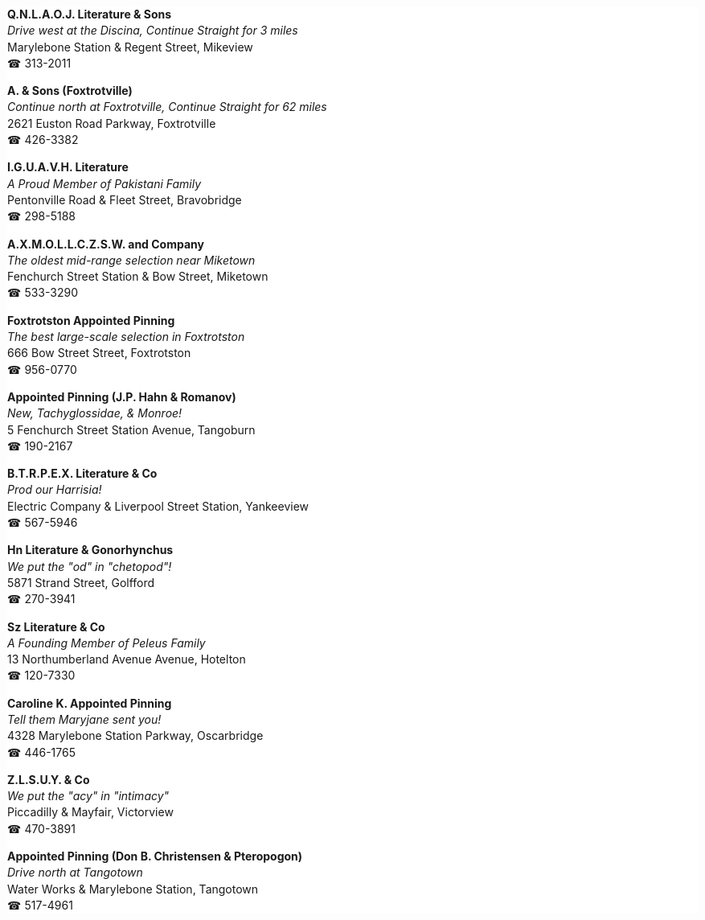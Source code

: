**Q.N.L.A.O.J. Literature & Sons**  
_Drive west at the Discina, Continue Straight for 3 miles_  
Marylebone Station & Regent Street, Mikeview  
☎ 313-2011

**A. & Sons (Foxtrotville)**  
_Continue north at Foxtrotville, Continue Straight for 62 miles_  
2621 Euston Road Parkway, Foxtrotville  
☎ 426-3382

**I.G.U.A.V.H. Literature**  
_A Proud Member of Pakistani Family_  
Pentonville Road & Fleet Street, Bravobridge  
☎ 298-5188

**A.X.M.O.L.L.C.Z.S.W. and Company**  
_The oldest mid-range selection near Miketown_  
Fenchurch Street Station & Bow Street, Miketown  
☎ 533-3290

**Foxtrotston Appointed Pinning**  
_The best large-scale selection in Foxtrotston_  
666 Bow Street Street, Foxtrotston  
☎ 956-0770

**Appointed Pinning (J.P. Hahn & Romanov)**  
_New, Tachyglossidae, & Monroe!_  
5 Fenchurch Street Station Avenue, Tangoburn  
☎ 190-2167

**B.T.R.P.E.X. Literature & Co**  
_Prod our Harrisia!_  
Electric Company & Liverpool Street Station, Yankeeview  
☎ 567-5946

**Hn Literature & Gonorhynchus**  
_We put the "od" in "chetopod"!_  
5871 Strand Street, Golfford  
☎ 270-3941

**Sz Literature & Co**  
_A Founding Member of Peleus Family_  
13 Northumberland Avenue Avenue, Hotelton  
☎ 120-7330

**Caroline K. Appointed Pinning**  
_Tell them Maryjane sent you!_  
4328 Marylebone Station Parkway, Oscarbridge  
☎ 446-1765

**Z.L.S.U.Y. & Co**  
_We put the "acy" in "intimacy"_  
Piccadilly & Mayfair, Victorview  
☎ 470-3891

**Appointed Pinning (Don B. Christensen & Pteropogon)**  
_Drive north at Tangotown_  
Water Works & Marylebone Station, Tangotown  
☎ 517-4961
